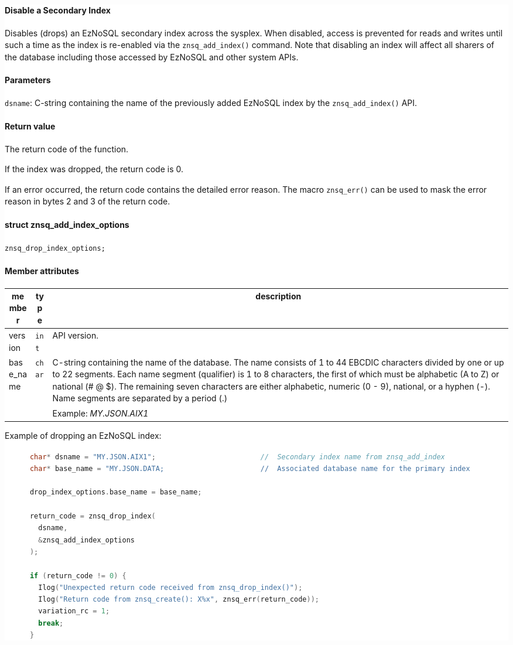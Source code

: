 #### Disable a Secondary Index
Disables (drops) an EzNoSQL secondary index across the sysplex.  When disabled, access is prevented for reads and writes until such a time as the index is re-enabled via the `znsq_add_index()` command.  Note that disabling an index will affect all sharers of the database including those accessed by EzNoSQL and other system APIs.

#### Parameters
`dsname`:
   C-string containing the name of the previously added EzNoSQL index by the `znsq_add_index()` API.

#### Return value
The return code of the function.

If the index was dropped, the return code is 0.

If an error occurred, the return code contains the detailed error reason. The macro `znsq_err()` can be used to mask the error reason in bytes 2 and 3 of the return code.

#### struct znsq_add_index_options
`znsq_drop_index_options;`

#### Member attributes
| member    | type   | description |
| --------- | ------ | ----------- |
| version   | `int`  | API version.|
| base_name | `char` | C-string containing the name of the database. The name consists of 1 to 44 EBCDIC characters divided by one or up to 22 segments. Each name segment (qualifier) is 1 to 8 characters, the first of which must be alphabetic (A to Z) or national (# @ $). The remaining seven characters are either alphabetic, numeric (0 - 9), national, or a hyphen (-). Name segments are separated by a period (.) |
|           |        | Example: _MY.JSON.AIX1_|


Example of dropping an EzNoSQL index:
```C
      char* dsname = "MY.JSON.AIX1";                         //  Secondary index name from znsq_add_index
      char* base_name = "MY.JSON.DATA;                       //  Associated database name for the primary index

      drop_index_options.base_name = base_name;

      return_code = znsq_drop_index(
        dsname,
        &znsq_add_index_options
      );

      if (return_code != 0) {
        Ilog("Unexpected return code received from znsq_drop_index()");
        Ilog("Return code from znsq_create(): X%x", znsq_err(return_code));
        variation_rc = 1;
        break;
      }
```
